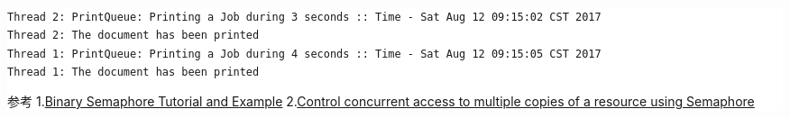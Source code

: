 ```
Thread 2: PrintQueue: Printing a Job during 3 seconds :: Time - Sat Aug 12 09:15:02 CST 2017
Thread 2: The document has been printed
Thread 1: PrintQueue: Printing a Job during 4 seconds :: Time - Sat Aug 12 09:15:05 CST 2017
Thread 1: The document has been printed
```

参考
 1.[Binary Semaphore Tutorial and Example](https://link.jianshu.com?t=http://howtodoinjava.com/core-java/multi-threading/binary-semaphore-tutorial-and-example/)
 2.[Control concurrent access to multiple copies of a resource using Semaphore](https://link.jianshu.com?t=http://howtodoinjava.com/core-java/multi-threading/control-concurrent-access-to-multiple-copies-of-a-resource-using-semaphore/)